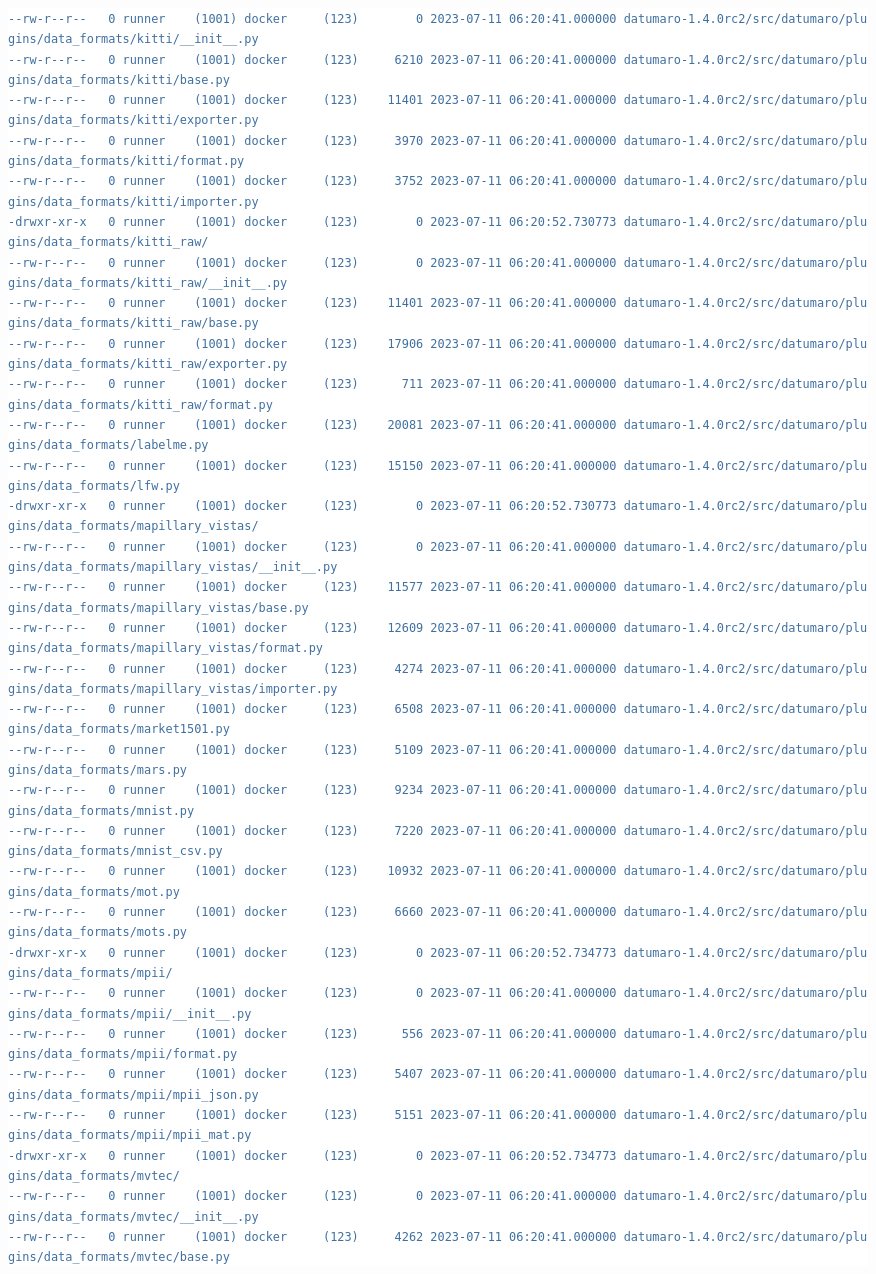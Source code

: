 ```diff
--rw-r--r--   0 runner    (1001) docker     (123)        0 2023-07-11 06:20:41.000000 datumaro-1.4.0rc2/src/datumaro/plugins/data_formats/kitti/__init__.py
--rw-r--r--   0 runner    (1001) docker     (123)     6210 2023-07-11 06:20:41.000000 datumaro-1.4.0rc2/src/datumaro/plugins/data_formats/kitti/base.py
--rw-r--r--   0 runner    (1001) docker     (123)    11401 2023-07-11 06:20:41.000000 datumaro-1.4.0rc2/src/datumaro/plugins/data_formats/kitti/exporter.py
--rw-r--r--   0 runner    (1001) docker     (123)     3970 2023-07-11 06:20:41.000000 datumaro-1.4.0rc2/src/datumaro/plugins/data_formats/kitti/format.py
--rw-r--r--   0 runner    (1001) docker     (123)     3752 2023-07-11 06:20:41.000000 datumaro-1.4.0rc2/src/datumaro/plugins/data_formats/kitti/importer.py
-drwxr-xr-x   0 runner    (1001) docker     (123)        0 2023-07-11 06:20:52.730773 datumaro-1.4.0rc2/src/datumaro/plugins/data_formats/kitti_raw/
--rw-r--r--   0 runner    (1001) docker     (123)        0 2023-07-11 06:20:41.000000 datumaro-1.4.0rc2/src/datumaro/plugins/data_formats/kitti_raw/__init__.py
--rw-r--r--   0 runner    (1001) docker     (123)    11401 2023-07-11 06:20:41.000000 datumaro-1.4.0rc2/src/datumaro/plugins/data_formats/kitti_raw/base.py
--rw-r--r--   0 runner    (1001) docker     (123)    17906 2023-07-11 06:20:41.000000 datumaro-1.4.0rc2/src/datumaro/plugins/data_formats/kitti_raw/exporter.py
--rw-r--r--   0 runner    (1001) docker     (123)      711 2023-07-11 06:20:41.000000 datumaro-1.4.0rc2/src/datumaro/plugins/data_formats/kitti_raw/format.py
--rw-r--r--   0 runner    (1001) docker     (123)    20081 2023-07-11 06:20:41.000000 datumaro-1.4.0rc2/src/datumaro/plugins/data_formats/labelme.py
--rw-r--r--   0 runner    (1001) docker     (123)    15150 2023-07-11 06:20:41.000000 datumaro-1.4.0rc2/src/datumaro/plugins/data_formats/lfw.py
-drwxr-xr-x   0 runner    (1001) docker     (123)        0 2023-07-11 06:20:52.730773 datumaro-1.4.0rc2/src/datumaro/plugins/data_formats/mapillary_vistas/
--rw-r--r--   0 runner    (1001) docker     (123)        0 2023-07-11 06:20:41.000000 datumaro-1.4.0rc2/src/datumaro/plugins/data_formats/mapillary_vistas/__init__.py
--rw-r--r--   0 runner    (1001) docker     (123)    11577 2023-07-11 06:20:41.000000 datumaro-1.4.0rc2/src/datumaro/plugins/data_formats/mapillary_vistas/base.py
--rw-r--r--   0 runner    (1001) docker     (123)    12609 2023-07-11 06:20:41.000000 datumaro-1.4.0rc2/src/datumaro/plugins/data_formats/mapillary_vistas/format.py
--rw-r--r--   0 runner    (1001) docker     (123)     4274 2023-07-11 06:20:41.000000 datumaro-1.4.0rc2/src/datumaro/plugins/data_formats/mapillary_vistas/importer.py
--rw-r--r--   0 runner    (1001) docker     (123)     6508 2023-07-11 06:20:41.000000 datumaro-1.4.0rc2/src/datumaro/plugins/data_formats/market1501.py
--rw-r--r--   0 runner    (1001) docker     (123)     5109 2023-07-11 06:20:41.000000 datumaro-1.4.0rc2/src/datumaro/plugins/data_formats/mars.py
--rw-r--r--   0 runner    (1001) docker     (123)     9234 2023-07-11 06:20:41.000000 datumaro-1.4.0rc2/src/datumaro/plugins/data_formats/mnist.py
--rw-r--r--   0 runner    (1001) docker     (123)     7220 2023-07-11 06:20:41.000000 datumaro-1.4.0rc2/src/datumaro/plugins/data_formats/mnist_csv.py
--rw-r--r--   0 runner    (1001) docker     (123)    10932 2023-07-11 06:20:41.000000 datumaro-1.4.0rc2/src/datumaro/plugins/data_formats/mot.py
--rw-r--r--   0 runner    (1001) docker     (123)     6660 2023-07-11 06:20:41.000000 datumaro-1.4.0rc2/src/datumaro/plugins/data_formats/mots.py
-drwxr-xr-x   0 runner    (1001) docker     (123)        0 2023-07-11 06:20:52.734773 datumaro-1.4.0rc2/src/datumaro/plugins/data_formats/mpii/
--rw-r--r--   0 runner    (1001) docker     (123)        0 2023-07-11 06:20:41.000000 datumaro-1.4.0rc2/src/datumaro/plugins/data_formats/mpii/__init__.py
--rw-r--r--   0 runner    (1001) docker     (123)      556 2023-07-11 06:20:41.000000 datumaro-1.4.0rc2/src/datumaro/plugins/data_formats/mpii/format.py
--rw-r--r--   0 runner    (1001) docker     (123)     5407 2023-07-11 06:20:41.000000 datumaro-1.4.0rc2/src/datumaro/plugins/data_formats/mpii/mpii_json.py
--rw-r--r--   0 runner    (1001) docker     (123)     5151 2023-07-11 06:20:41.000000 datumaro-1.4.0rc2/src/datumaro/plugins/data_formats/mpii/mpii_mat.py
-drwxr-xr-x   0 runner    (1001) docker     (123)        0 2023-07-11 06:20:52.734773 datumaro-1.4.0rc2/src/datumaro/plugins/data_formats/mvtec/
--rw-r--r--   0 runner    (1001) docker     (123)        0 2023-07-11 06:20:41.000000 datumaro-1.4.0rc2/src/datumaro/plugins/data_formats/mvtec/__init__.py
--rw-r--r--   0 runner    (1001) docker     (123)     4262 2023-07-11 06:20:41.000000 datumaro-1.4.0rc2/src/datumaro/plugins/data_formats/mvtec/base.py
```